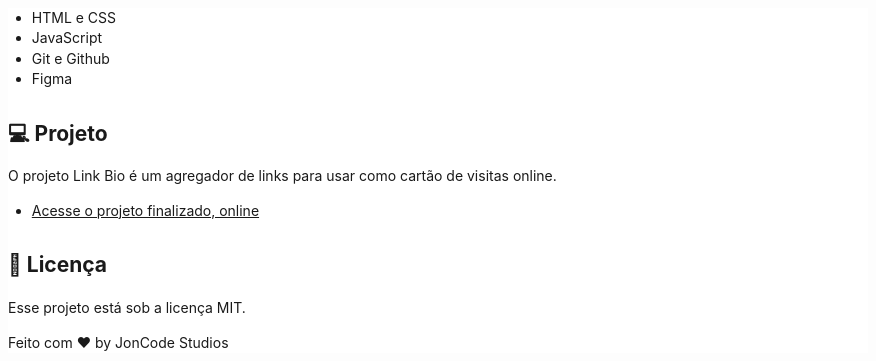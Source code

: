- HTML e CSS
- JavaScript
- Git e Github
- Figma

## 💻 Projeto

O projeto Link Bio é um agregador de links para usar como cartão de visitas online.

- [Acesse o projeto finalizado, online](https://jonathan-developer1.github.io/Link_Bio/)


## 📝 Licença

Esse projeto está sob a licença MIT.

Feito com ♥ by JonCode Studios
